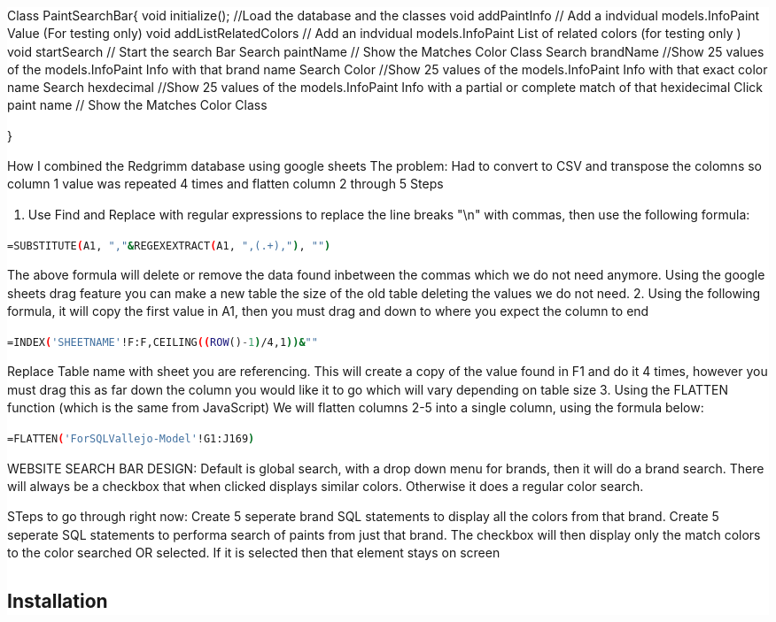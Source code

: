 Class PaintSearchBar{
  void initialize();      //Load the database and the classes
  void addPaintInfo       // Add a indvidual models.InfoPaint Value (For testing only)
  void addListRelatedColors  // Add an indvidual models.InfoPaint List of related colors (for testing only )
  void startSearch       // Start the search Bar
  Search paintName      // Show the Matches Color Class
  Search brandName      //Show 25 values of the models.InfoPaint Info with that brand name
  Search Color          //Show 25 values of the models.InfoPaint Info with that exact color name
  Search hexdecimal      //Show 25 values of the models.InfoPaint Info with a partial or complete match of that hexidecimal
  Click paint name      // Show the Matches Color Class

}

How I combined the Redgrimm database using google sheets
The problem: Had to convert to CSV and transpose the colomns so column 1 value was repeated 4 times and flatten column 2 through 5
Steps 
1. Use Find and Replace with regular expressions to replace the line breaks "\n" with commas, then use the following formula:
```sh
=SUBSTITUTE(A1, ","&REGEXEXTRACT(A1, ",(.+),"), "")
```
The above formula will delete or remove the data found inbetween the commas which we do not need anymore. Using the google sheets drag feature you can make a new 
table the size of the old table deleting the values we do not need. 
2. Using the following formula, it will copy the first value in A1, then you must drag and down to where you expect the column to end
```sh
=INDEX('SHEETNAME'!F:F,CEILING((ROW()-1)/4,1))&""
```
Replace Table name with sheet you are referencing. This will create a copy of the value found in F1 and do it 4 times, however you must drag this as far down the column
you would like it to go which will vary depending on table size
3. Using the FLATTEN function (which is the same from JavaScript) We will flatten columns 2-5 into a single column, using the formula below:
```sh
=FLATTEN('ForSQLVallejo-Model'!G1:J169)
```



WEBSITE SEARCH BAR DESIGN:
Default is global search, with a drop down menu for brands, then it will do a brand search. There will always be a checkbox that when clicked displays similar colors.  Otherwise it does a regular color search. 


STeps to go through right now:
Create 5 seperate brand SQL statements to display all the colors from that brand. 
Create 5 seperate SQL statements to performa search of paints from just that brand. 
The checkbox will then display only the match colors to the color searched OR selected. If it is selected then that element stays on screen

## Installation
